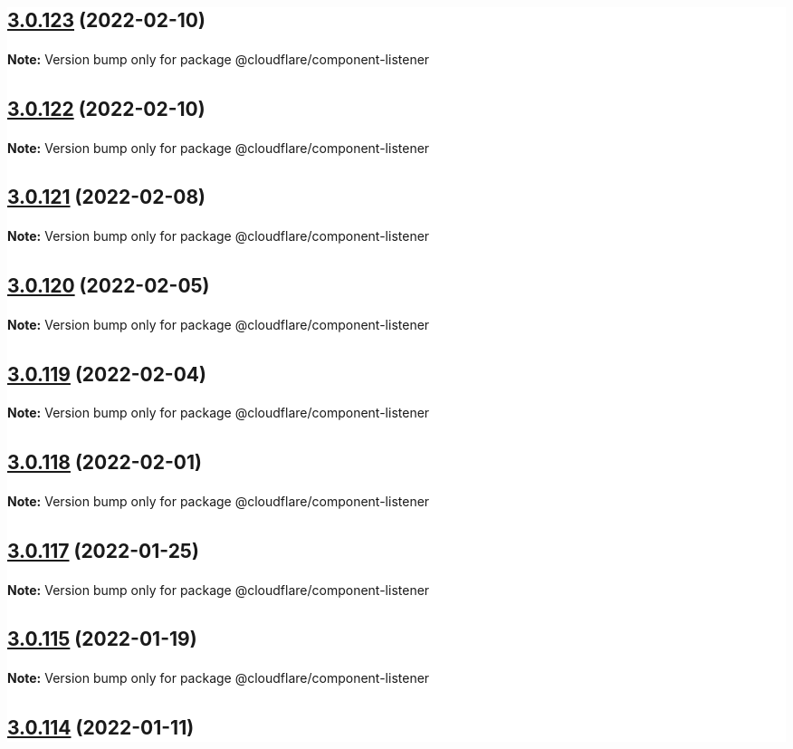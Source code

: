 ## [3.0.123](http://stash.cfops.it:7999/fe/stratus/compare/@cloudflare/component-listener@3.0.122...@cloudflare/component-listener@3.0.123) (2022-02-10)

**Note:** Version bump only for package @cloudflare/component-listener

## [3.0.122](http://stash.cfops.it:7999/fe/stratus/compare/@cloudflare/component-listener@3.0.121...@cloudflare/component-listener@3.0.122) (2022-02-10)

**Note:** Version bump only for package @cloudflare/component-listener

## [3.0.121](http://stash.cfops.it:7999/fe/stratus/compare/@cloudflare/component-listener@3.0.120...@cloudflare/component-listener@3.0.121) (2022-02-08)

**Note:** Version bump only for package @cloudflare/component-listener

## [3.0.120](http://stash.cfops.it:7999/fe/stratus/compare/@cloudflare/component-listener@3.0.119...@cloudflare/component-listener@3.0.120) (2022-02-05)

**Note:** Version bump only for package @cloudflare/component-listener

## [3.0.119](http://stash.cfops.it:7999/fe/stratus/compare/@cloudflare/component-listener@3.0.118...@cloudflare/component-listener@3.0.119) (2022-02-04)

**Note:** Version bump only for package @cloudflare/component-listener

## [3.0.118](http://stash.cfops.it:7999/fe/stratus/compare/@cloudflare/component-listener@3.0.117...@cloudflare/component-listener@3.0.118) (2022-02-01)

**Note:** Version bump only for package @cloudflare/component-listener

## [3.0.117](http://stash.cfops.it:7999/fe/stratus/compare/@cloudflare/component-listener@3.0.115...@cloudflare/component-listener@3.0.117) (2022-01-25)

**Note:** Version bump only for package @cloudflare/component-listener

## [3.0.115](http://stash.cfops.it:7999/fe/stratus/compare/@cloudflare/component-listener@3.0.114...@cloudflare/component-listener@3.0.115) (2022-01-19)

**Note:** Version bump only for package @cloudflare/component-listener

## [3.0.114](http://stash.cfops.it:7999/fe/stratus/compare/@cloudflare/component-listener@3.0.113...@cloudflare/component-listener@3.0.114) (2022-01-11)
